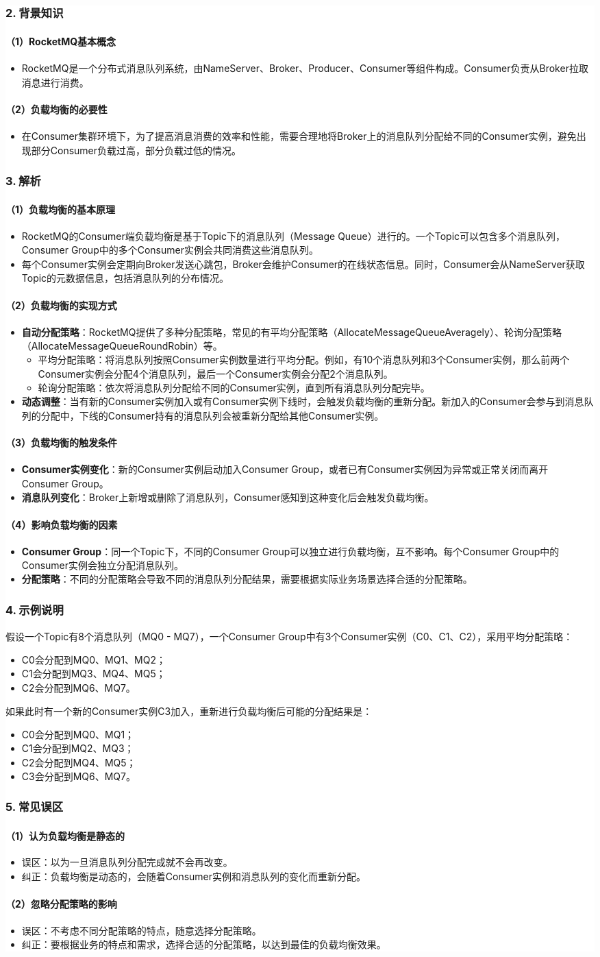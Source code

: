 ### 2. 背景知识
#### （1）RocketMQ基本概念
- RocketMQ是一个分布式消息队列系统，由NameServer、Broker、Producer、Consumer等组件构成。Consumer负责从Broker拉取消息进行消费。
#### （2）负载均衡的必要性
- 在Consumer集群环境下，为了提高消息消费的效率和性能，需要合理地将Broker上的消息队列分配给不同的Consumer实例，避免出现部分Consumer负载过高，部分负载过低的情况。

### 3. 解析
#### （1）负载均衡的基本原理
- RocketMQ的Consumer端负载均衡是基于Topic下的消息队列（Message Queue）进行的。一个Topic可以包含多个消息队列，Consumer Group中的多个Consumer实例会共同消费这些消息队列。
- 每个Consumer实例会定期向Broker发送心跳包，Broker会维护Consumer的在线状态信息。同时，Consumer会从NameServer获取Topic的元数据信息，包括消息队列的分布情况。
#### （2）负载均衡的实现方式
- **自动分配策略**：RocketMQ提供了多种分配策略，常见的有平均分配策略（AllocateMessageQueueAveragely）、轮询分配策略（AllocateMessageQueueRoundRobin）等。
    - 平均分配策略：将消息队列按照Consumer实例数量进行平均分配。例如，有10个消息队列和3个Consumer实例，那么前两个Consumer实例会分配4个消息队列，最后一个Consumer实例会分配2个消息队列。
    - 轮询分配策略：依次将消息队列分配给不同的Consumer实例，直到所有消息队列分配完毕。
- **动态调整**：当有新的Consumer实例加入或有Consumer实例下线时，会触发负载均衡的重新分配。新加入的Consumer会参与到消息队列的分配中，下线的Consumer持有的消息队列会被重新分配给其他Consumer实例。
#### （3）负载均衡的触发条件
- **Consumer实例变化**：新的Consumer实例启动加入Consumer Group，或者已有Consumer实例因为异常或正常关闭而离开Consumer Group。
- **消息队列变化**：Broker上新增或删除了消息队列，Consumer感知到这种变化后会触发负载均衡。
#### （4）影响负载均衡的因素
- **Consumer Group**：同一个Topic下，不同的Consumer Group可以独立进行负载均衡，互不影响。每个Consumer Group中的Consumer实例会独立分配消息队列。
- **分配策略**：不同的分配策略会导致不同的消息队列分配结果，需要根据实际业务场景选择合适的分配策略。

### 4. 示例说明
假设一个Topic有8个消息队列（MQ0 - MQ7），一个Consumer Group中有3个Consumer实例（C0、C1、C2），采用平均分配策略：
- C0会分配到MQ0、MQ1、MQ2；
- C1会分配到MQ3、MQ4、MQ5；
- C2会分配到MQ6、MQ7。

如果此时有一个新的Consumer实例C3加入，重新进行负载均衡后可能的分配结果是：
- C0会分配到MQ0、MQ1；
- C1会分配到MQ2、MQ3；
- C2会分配到MQ4、MQ5；
- C3会分配到MQ6、MQ7。

### 5. 常见误区
#### （1）认为负载均衡是静态的
- 误区：以为一旦消息队列分配完成就不会再改变。
- 纠正：负载均衡是动态的，会随着Consumer实例和消息队列的变化而重新分配。
#### （2）忽略分配策略的影响
- 误区：不考虑不同分配策略的特点，随意选择分配策略。
- 纠正：要根据业务的特点和需求，选择合适的分配策略，以达到最佳的负载均衡效果。
